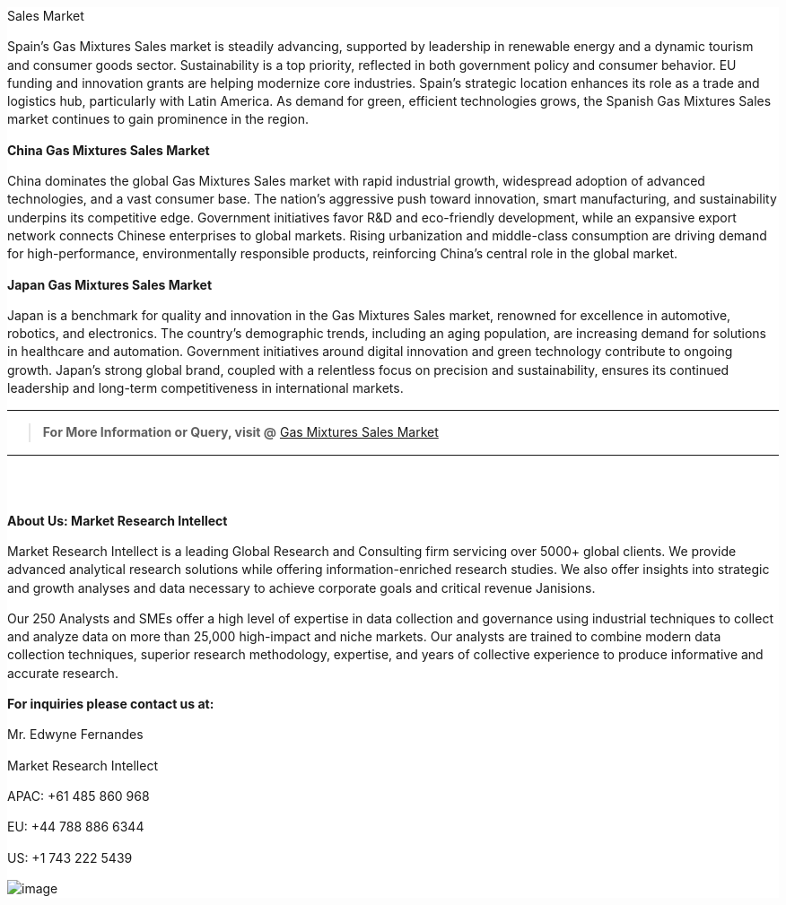 Sales Market</strong></p><p class="" data-start="4424" data-end="4975">Spain&rsquo;s Gas Mixtures Sales market is steadily advancing, supported by leadership in renewable energy and a dynamic tourism and consumer goods sector. Sustainability is a top priority, reflected in both government policy and consumer behavior. EU funding and innovation grants are helping modernize core industries. Spain&rsquo;s strategic location enhances its role as a trade and logistics hub, particularly with Latin America. As demand for green, efficient technologies grows, the Spanish Gas Mixtures Sales market continues to gain prominence in the region.</p><p class="" data-start="4977" data-end="5589"><strong data-start="4977" data-end="4998">China Gas Mixtures Sales Market</strong></p><p class="" data-start="4977" data-end="5589">China dominates the global Gas Mixtures Sales market with rapid industrial growth, widespread adoption of advanced technologies, and a vast consumer base. The nation&rsquo;s aggressive push toward innovation, smart manufacturing, and sustainability underpins its competitive edge. Government initiatives favor R&amp;D and eco-friendly development, while an expansive export network connects Chinese enterprises to global markets. Rising urbanization and middle-class consumption are driving demand for high-performance, environmentally responsible products, reinforcing China&rsquo;s central role in the global market.</p><p class="" data-start="5591" data-end="6162"><strong data-start="5591" data-end="5612">Japan Gas Mixtures Sales Market</strong></p><p class="" data-start="5591" data-end="6162">Japan is a benchmark for quality and innovation in the Gas Mixtures Sales market, renowned for excellence in automotive, robotics, and electronics. The country&rsquo;s demographic trends, including an aging population, are increasing demand for solutions in healthcare and automation. Government initiatives around digital innovation and green technology contribute to ongoing growth. Japan&rsquo;s strong global brand, coupled with a relentless focus on precision and sustainability, ensures its continued leadership and long-term competitiveness in international markets.</p><hr /><blockquote><p><span class="font-[700]"><strong>For More Information or Query, visit&nbsp;@</strong>&nbsp;</span><span class="font-[700]"><a href="https://www.marketresearchintellect.com/product/global-gas-mixtures-sales-market/?utm_source=Linkedin&utm_medium=019" target="_blank" data-tracking-control-name="article-ssr-frontend-pulse_little-text-block" data-tracking-will-navigate="" data-test-link="">Gas Mixtures Sales Market</a></span></p></blockquote><hr /><h3>&nbsp;</h3><p><strong><span class="font-[700]">About Us: Market Research Intellect</span></strong></p><p><span class="">Market Research Intellect is a leading Global Research and Consulting firm servicing over 5000+ global clients. We provide advanced analytical research solutions while offering information-enriched research studies.&nbsp;</span>We also offer insights into strategic and growth analyses and data necessary to achieve corporate goals and critical revenue Janisions.</p><p><span class="">Our 250 Analysts and SMEs offer a high level of expertise in data collection and governance using industrial techniques to collect and analyze data on more than 25,000 high-impact and niche markets. Our analysts are trained to combine modern data collection techniques, superior research methodology, expertise, and years of collective experience to produce informative and accurate research.</span></p><p><strong>For inquiries please contact us at:</strong></p><p>Mr. Edwyne Fernandes</p><p>Market Research Intellect</p><p>APAC: +61 485 860 968</p><p>EU: +44 788 886 6344</p><p>US: +1 743 222 5439</p>
![image](https://github.com/user-attachments/assets/f0b67e84-6578-4f33-87b2-1816d9198092)
